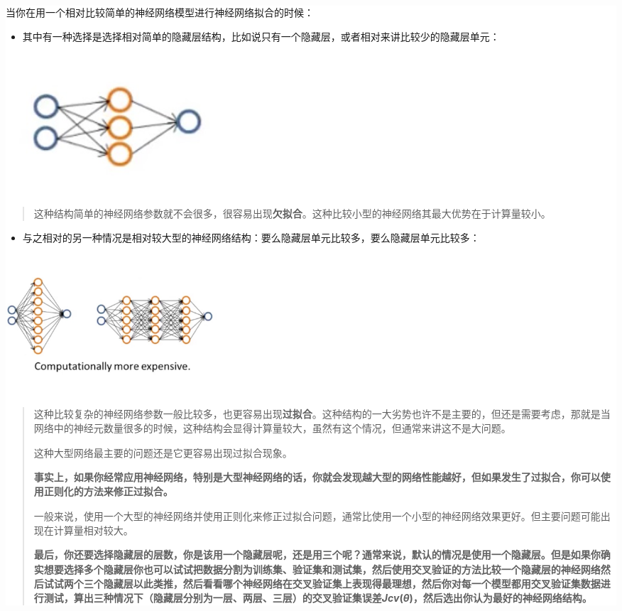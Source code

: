 当你在用一个相对比较简单的神经网络模型进行神经网络拟合的时候：

- 其中有一种选择是选择相对简单的隐藏层结构，比如说只有一个隐藏层，或者相对来讲比较少的隐藏层单元：

<img src="/img/16_10_24/055.png" width = "300" height = "200" align=center />

> 这种结构简单的神经网络参数就不会很多，很容易出现**欠拟合**。这种比较小型的神经网络其最大优势在于计算量较小。

- 与之相对的另一种情况是相对较大型的神经网络结构：要么隐藏层单元比较多，要么隐藏层单元比较多：

<img src="/img/16_10_24/056.png" width = "300" height = "200" align=center />

> 这种比较复杂的神经网络参数一般比较多，也更容易出现**过拟合**。这种结构的一大劣势也许不是主要的，但还是需要考虑，那就是当网络中的神经元数量很多的时候，这种结构会显得计算量较大，虽然有这个情况，但通常来讲这不是大问题。
> 
> 这种大型网络最主要的问题还是它更容易出现过拟合现象。
> 
> **事实上，如果你经常应用神经网络，特别是大型神经网络的话，你就会发现越大型的网络性能越好，但如果发生了过拟合，你可以使用正则化的方法来修正过拟合。**
> 
> 一般来说，使用一个大型的神经网络并使用正则化来修正过拟合问题，通常比使用一个小型的神经网络效果更好。但主要问题可能出现在计算量相对较大。
> 
> **最后，你还要选择隐藏层的层数，你是该用一个隐藏层呢，还是用三个呢？通常来说，默认的情况是使用一个隐藏层。但是如果你确实想要选择多个隐藏层你也可以试试把数据分割为训练集、验证集和测试集，然后使用交叉验证的方法比较一个隐藏层的神经网络然后试试两个三个隐藏层以此类推，然后看看哪个神经网络在交叉验证集上表现得最理想，然后你对每一个模型都用交叉验证集数据进行测试，算出三种情况下（隐藏层分别为一层、两层、三层）的交叉验证集误差$Jcv(\theta)$，然后选出你认为最好的神经网络结构。**


